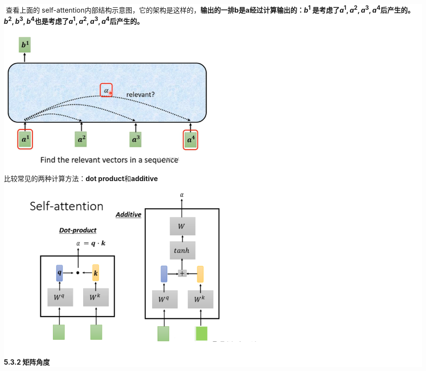 ​		查看上面的 self-attention内部结构示意图，它的架构是这样的，**输出的一排b是a经过计算输出的：$b^1$ 是考虑了$a^1,a^2,a^3,a^4$后产生的。$b^2,b^3,b^4$也是考虑了$a^1,a^2,a^3,a^4$后产生的。**

<img src="../image/attention/self-attention求解相关性权重.png" alt="self-attention求解相关性权重" style="zoom:70%;" />

比较常见的两种计算方法：**dot product**和**additive**

<img src="../image/attention/相关性计算方法.png" alt="相关性计算方法" style="zoom:80%;" />



#### 5.3.2 矩阵角度
